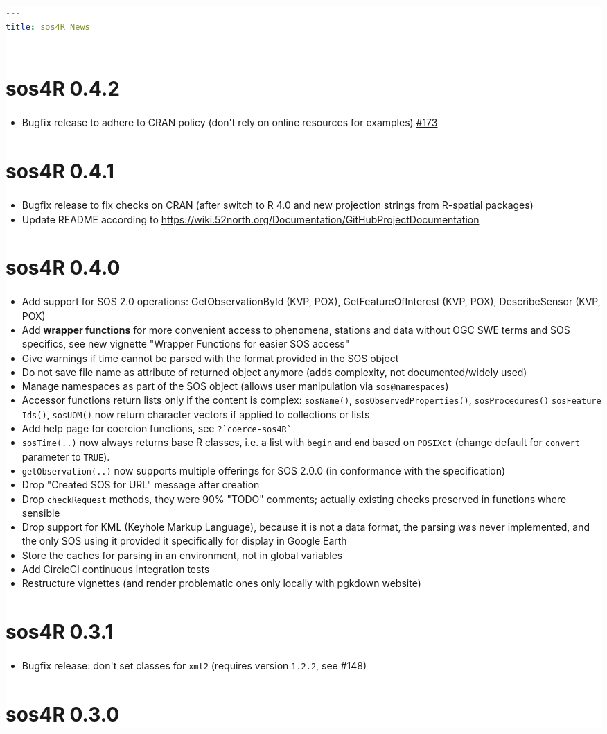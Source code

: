 ```yaml
---
title: sos4R News
---
```

# sos4R 0.4.2

- Bugfix release to adhere to CRAN policy (don't rely on online resources for examples) [#173](https://github.com/52North/sos4R/pull/173)

# sos4R 0.4.1

- Bugfix release to fix checks on CRAN (after switch to R 4.0 and new projection strings from R-spatial packages)
- Update README according to https://wiki.52north.org/Documentation/GitHubProjectDocumentation

# sos4R 0.4.0

- Add support for SOS 2.0 operations: GetObservationById (KVP, POX), GetFeatureOfInterest (KVP, POX), DescribeSensor (KVP, POX)
- Add **wrapper functions** for more convenient access to phenomena, stations and data without OGC SWE terms and SOS specifics, see new vignette "Wrapper Functions for easier SOS access"
- Give warnings if time cannot be parsed with the format provided in the SOS object
- Do not save file name as attribute of returned object anymore (adds complexity, not documented/widely used)
- Manage namespaces as part of the SOS object (allows user manipulation via `sos@namespaces`)
- Accessor functions return lists only if the content is complex: `sosName()`, `sosObservedProperties()`, `sosProcedures()` `sosFeatureIds()`, `sosUOM()` now return character vectors if applied to collections or lists
- Add help page for coercion functions, see `` ?`coerce-sos4R` ``
- `sosTime(..)` now always returns base R classes, i.e. a list with `begin` and `end` based on `POSIXct` (change default for `convert` parameter to `TRUE`).
- `getObservation(..)` now supports multiple offerings for SOS 2.0.0 (in conformance with the specification)
- Drop "Created SOS for URL" message after creation
- Drop `checkRequest` methods, they were 90% "TODO" comments; actually existing checks preserved in functions where sensible
- Drop support for KML (Keyhole Markup Language), because it is not a data format, the parsing was never implemented, and the only SOS using it provided it specifically for display in Google Earth
- Store the caches for parsing in an environment, not in global variables
- Add CircleCI continuous integration tests
- Restructure vignettes (and render problematic ones only locally with pgkdown website)

# sos4R 0.3.1

- Bugfix release: don't set classes for `xml2` (requires version `1.2.2`, see #148)

# sos4R 0.3.0
